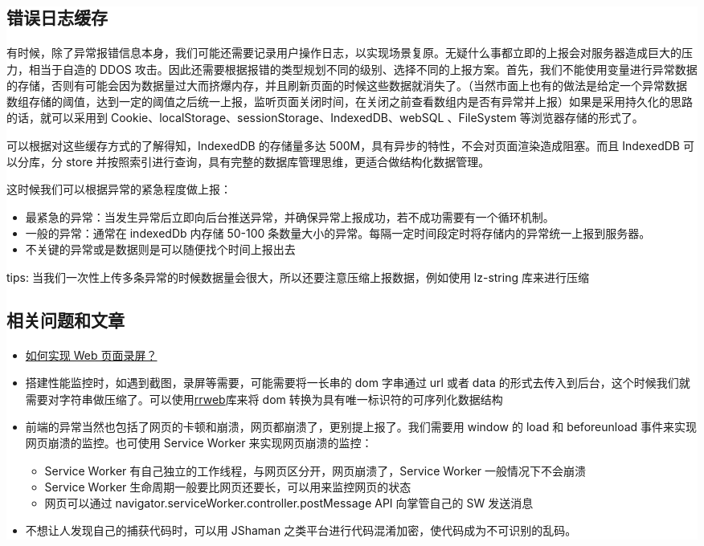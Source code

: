 ## 错误日志缓存

有时候，除了异常报错信息本身，我们可能还需要记录用户操作日志，以实现场景复原。无疑什么事都立即的上报会对服务器造成巨大的压力，相当于自造的 DDOS 攻击。因此还需要根据报错的类型规划不同的级别、选择不同的上报方案。首先，我们不能使用变量进行异常数据的存储，否则有可能会因为数据量过大而挤爆内存，并且刷新页面的时候这些数据就消失了。（当然市面上也有的做法是给定一个异常数据数组存储的阈值，达到一定的阈值之后统一上报，监听页面关闭时间，在关闭之前查看数组内是否有异常并上报）如果是采用持久化的思路的话，就可以采用到 Cookie、localStorage、sessionStorage、IndexedDB、webSQL 、FileSystem 等浏览器存储的形式了。

可以根据对这些缓存方式的了解得知，IndexedDB 的存储量多达 500M，具有异步的特性，不会对页面渲染造成阻塞。而且 IndexedDB 可以分库，分 store 并按照索引进行查询，具有完整的数据库管理思维，更适合做结构化数据管理。

这时候我们可以根据异常的紧急程度做上报：

- 最紧急的异常：当发生异常后立即向后台推送异常，并确保异常上报成功，若不成功需要有一个循环机制。
- 一般的异常：通常在 indexedDb 内存储 50-100 条数量大小的异常。每隔一定时间段定时将存储内的异常统一上报到服务器。
- 不关键的异常或是数据则是可以随便找个时间上报出去

tips: 当我们一次性上传多条异常的时候数据量会很大，所以还要注意压缩上报数据，例如使用 lz-string 库来进行压缩

## 相关问题和文章

- [如何实现 Web 页面录屏？](https://blog.fundebug.com/2019/09/09/how-to-implement-web-video-record/)
- 搭建性能监控时，如遇到截图，录屏等需要，可能需要将一长串的 dom 字串通过 url 或者 data 的形式去传入到后台，这个时候我们就需要对字符串做压缩了。可以使用[rrweb](https://github.com/rrweb-io/rrweb)库来将 dom 转换为具有唯一标识符的可序列化数据结构
- 前端的异常当然也包括了网页的卡顿和崩溃，网页都崩溃了，更别提上报了。我们需要用 window 的 load 和 beforeunload 事件来实现网页崩溃的监控。也可使用 Service Worker 来实现网页崩溃的监控：

  - Service Worker 有自己独立的工作线程，与网页区分开，网页崩溃了，Service Worker 一般情况下不会崩溃
  - Service Worker 生命周期一般要比网页还要长，可以用来监控网页的状态
  - 网页可以通过 navigator.serviceWorker.controller.postMessage API 向掌管自己的 SW 发送消息

- 不想让人发现自己的捕获代码时，可以用 JShaman 之类平台进行代码混淆加密，使代码成为不可识别的乱码。
